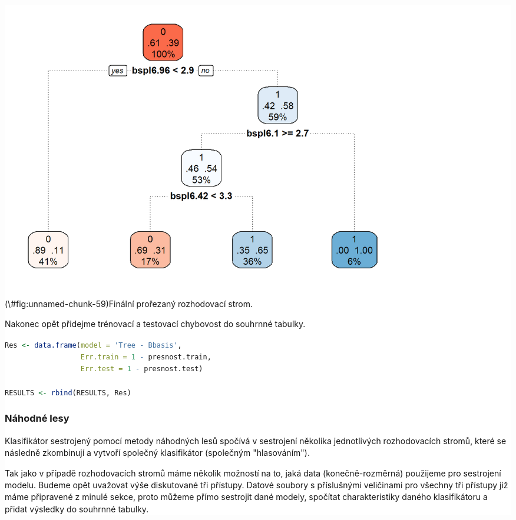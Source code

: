 <img src="12-Application_3_files/figure-html/unnamed-chunk-59-1.png" alt="Finální prořezaný rozhodovací strom." width="672" />
<p class="caption">(\#fig:unnamed-chunk-59)Finální prořezaný rozhodovací strom.</p>
</div>

Nakonec opět přidejme trénovací a testovací chybovost do souhrnné tabulky.


```r
Res <- data.frame(model = 'Tree - Bbasis', 
                  Err.train = 1 - presnost.train,
                  Err.test = 1 - presnost.test)

RESULTS <- rbind(RESULTS, Res)
```

### Náhodné lesy

Klasifikátor sestrojený pomocí metody náhodných lesů spočívá v sestrojení několika jednotlivých rozhodovacích stromů, které se následně zkombinují a vytvoří společný klasifikátor (společným "hlasováním").

Tak jako v případě rozhodovacích stromů máme několik možností na to, jaká data (konečně-rozměrná) použijeme pro sestrojení modelu.
Budeme opět uvažovat výše diskutované tři přístupy.
Datové soubory s příslušnými veličinami pro všechny tři přístupy již máme připravené z minulé sekce, proto můžeme přímo sestrojit dané modely, spočítat charakteristiky daného klasifikátoru a přidat výsledky do souhrnné tabulky.
